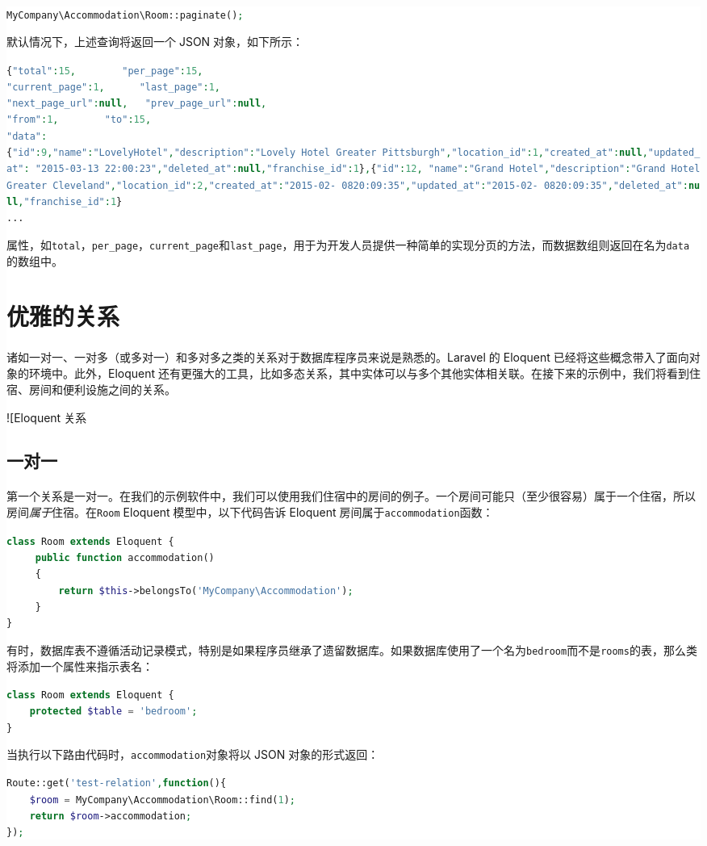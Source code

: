 ```php
MyCompany\Accommodation\Room::paginate();
```

默认情况下，上述查询将返回一个 JSON 对象，如下所示：

```php
{"total":15,        "per_page":15,
"current_page":1,      "last_page":1,
"next_page_url":null,   "prev_page_url":null,
"from":1,        "to":15,
"data":
{"id":9,"name":"LovelyHotel","description":"Lovely Hotel Greater Pittsburgh","location_id":1,"created_at":null,"updated_at": "2015-03-13 22:00:23","deleted_at":null,"franchise_id":1},{"id":12, "name":"Grand Hotel","description":"Grand Hotel Greater Cleveland","location_id":2,"created_at":"2015-02- 0820:09:35","updated_at":"2015-02- 0820:09:35","deleted_at":null,"franchise_id":1}
...
```

属性，如`total`，`per_page`，`current_page`和`last_page`，用于为开发人员提供一种简单的实现分页的方法，而数据数组则返回在名为`data`的数组中。

# 优雅的关系

诸如一对一、一对多（或多对一）和多对多之类的关系对于数据库程序员来说是熟悉的。Laravel 的 Eloquent 已经将这些概念带入了面向对象的环境中。此外，Eloquent 还有更强大的工具，比如多态关系，其中实体可以与多个其他实体相关联。在接下来的示例中，我们将看到住宿、房间和便利设施之间的关系。

![Eloquent 关系

## 一对一

第一个关系是一对一。在我们的示例软件中，我们可以使用我们住宿中的房间的例子。一个房间可能只（至少很容易）属于一个住宿，所以房间*属于*住宿。在`Room` Eloquent 模型中，以下代码告诉 Eloquent 房间属于`accommodation`函数：

```php
class Room extends Eloquent {
     public function accommodation()
     {
         return $this->belongsTo('MyCompany\Accommodation');
     }
}
```

有时，数据库表不遵循活动记录模式，特别是如果程序员继承了遗留数据库。如果数据库使用了一个名为`bedroom`而不是`rooms`的表，那么类将添加一个属性来指示表名：

```php
class Room extends Eloquent {
    protected $table = 'bedroom';
}
```

当执行以下路由代码时，`accommodation`对象将以 JSON 对象的形式返回：

```php
Route::get('test-relation',function(){
    $room = MyCompany\Accommodation\Room::find(1);
    return $room->accommodation;
});
```

